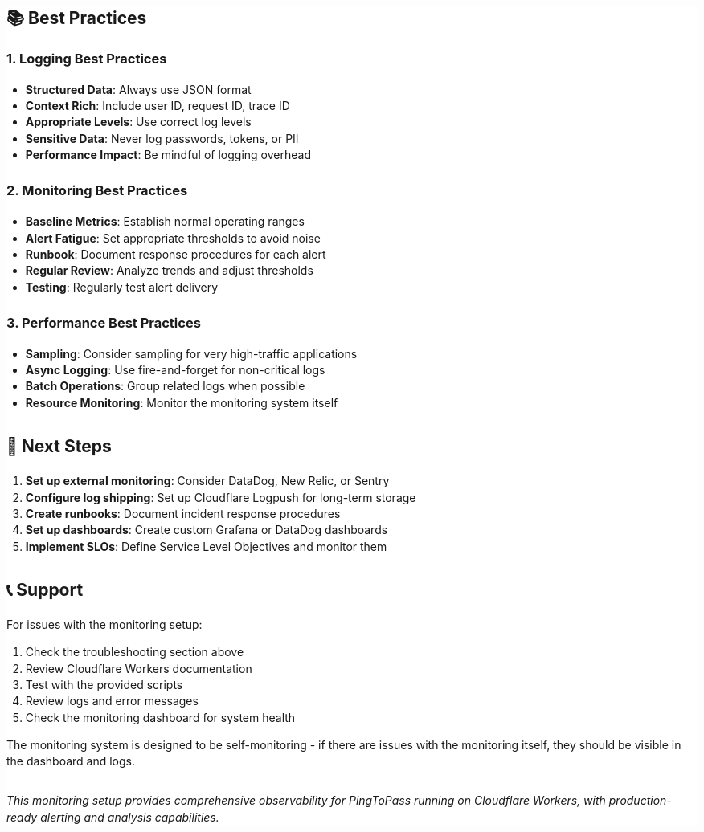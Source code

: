 ## 📚 Best Practices

### 1. Logging Best Practices

- **Structured Data**: Always use JSON format
- **Context Rich**: Include user ID, request ID, trace ID
- **Appropriate Levels**: Use correct log levels
- **Sensitive Data**: Never log passwords, tokens, or PII
- **Performance Impact**: Be mindful of logging overhead

### 2. Monitoring Best Practices

- **Baseline Metrics**: Establish normal operating ranges
- **Alert Fatigue**: Set appropriate thresholds to avoid noise
- **Runbook**: Document response procedures for each alert
- **Regular Review**: Analyze trends and adjust thresholds
- **Testing**: Regularly test alert delivery

### 3. Performance Best Practices

- **Sampling**: Consider sampling for very high-traffic applications
- **Async Logging**: Use fire-and-forget for non-critical logs
- **Batch Operations**: Group related logs when possible
- **Resource Monitoring**: Monitor the monitoring system itself

## 🎯 Next Steps

1. **Set up external monitoring**: Consider DataDog, New Relic, or Sentry
2. **Configure log shipping**: Set up Cloudflare Logpush for long-term storage
3. **Create runbooks**: Document incident response procedures
4. **Set up dashboards**: Create custom Grafana or DataDog dashboards
5. **Implement SLOs**: Define Service Level Objectives and monitor them

## 📞 Support

For issues with the monitoring setup:

1. Check the troubleshooting section above
2. Review Cloudflare Workers documentation
3. Test with the provided scripts
4. Review logs and error messages
5. Check the monitoring dashboard for system health

The monitoring system is designed to be self-monitoring - if there are issues with the monitoring itself, they should be visible in the dashboard and logs.

---

*This monitoring setup provides comprehensive observability for PingToPass running on Cloudflare Workers, with production-ready alerting and analysis capabilities.*